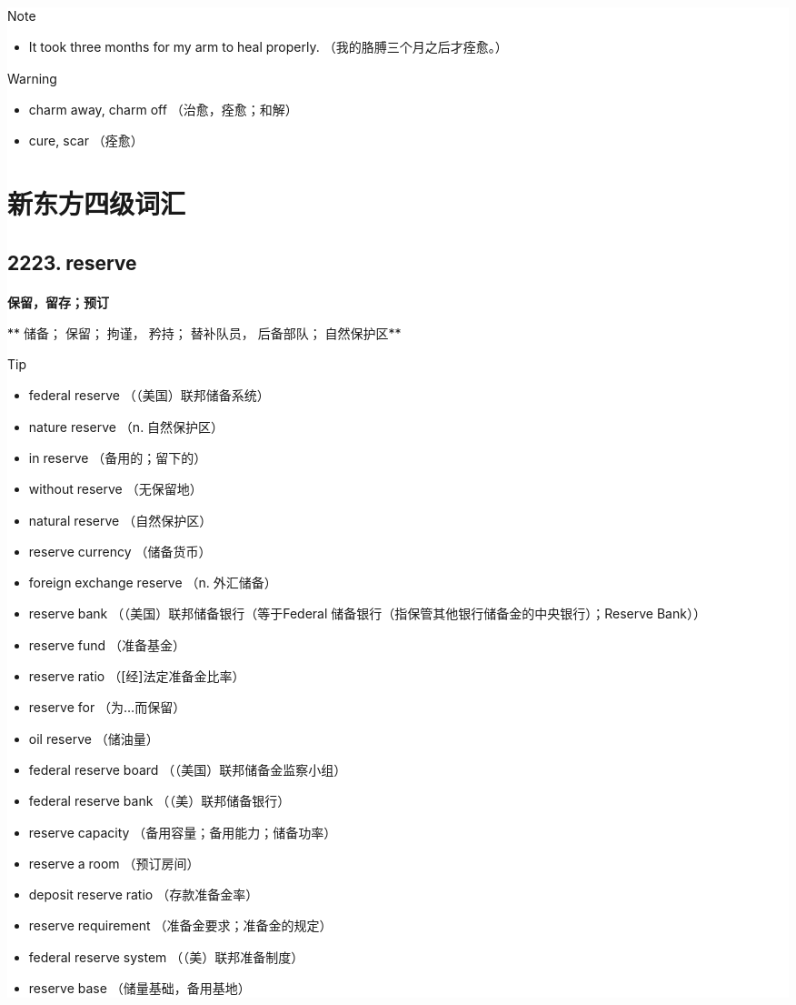 > [!NOTE]
>
> - It took three months for my arm to heal properly. （我的胳膊三个月之后才痊愈。）
>

> [!WARNING]
>
> - charm away, charm off （治愈，痊愈；和解）
>
> - cure, scar （痊愈）
>

# 新东方四级词汇

## 2223. reserve

**保留，留存；预订**

** 储备； 保留； 拘谨， 矜持； 替补队员， 后备部队； 自然保护区**

> [!TIP]
>
> - federal reserve （（美国）联邦储备系统）
>
> - nature reserve （n. 自然保护区）
>
> - in reserve （备用的；留下的）
>
> - without reserve （无保留地）
>
> - natural reserve （自然保护区）
>
> - reserve currency （储备货币）
>
> - foreign exchange reserve （n. 外汇储备）
>
> - reserve bank （（美国）联邦储备银行（等于Federal 储备银行（指保管其他银行储备金的中央银行）；Reserve Bank））
>
> - reserve fund （准备基金）
>
> - reserve ratio （[经]法定准备金比率）
>
> - reserve for （为…而保留）
>
> - oil reserve （储油量）
>
> - federal reserve board （（美国）联邦储备金监察小组）
>
> - federal reserve bank （（美）联邦储备银行）
>
> - reserve capacity （备用容量；备用能力；储备功率）
>
> - reserve a room （预订房间）
>
> - deposit reserve ratio （存款准备金率）
>
> - reserve requirement （准备金要求；准备金的规定）
>
> - federal reserve system （（美）联邦准备制度）
>
> - reserve base （储量基础，备用基地）
>

